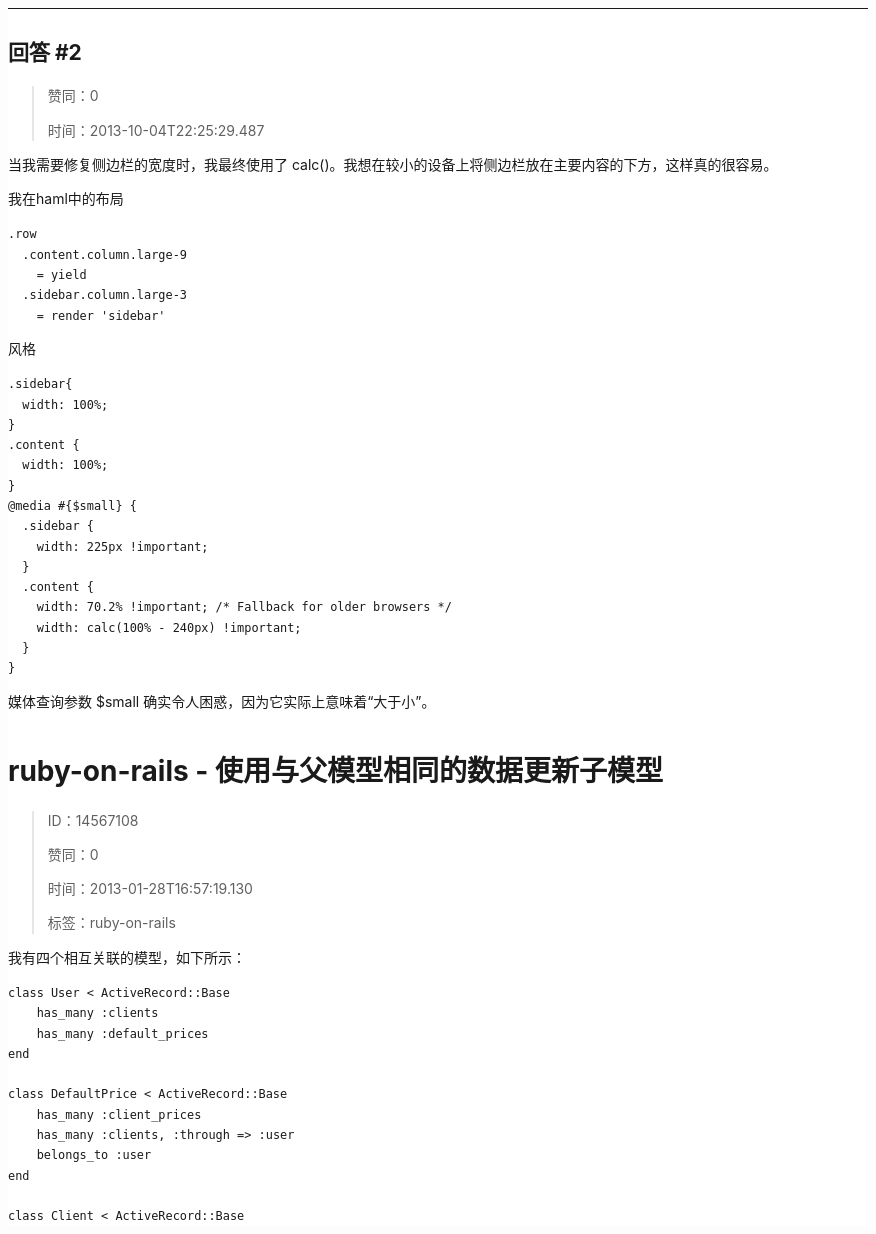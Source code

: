 * * *

## 回答 #2

> 赞同：0
> 
> 时间：2013-10-04T22:25:29.487

当我需要修复侧边栏的宽度时，我最终使用了 calc()。我想在较小的设备上将侧边栏放在主要内容的下方，这样真的很容易。

我在haml中的布局

```
.row
  .content.column.large-9
    = yield
  .sidebar.column.large-3
    = render 'sidebar' 
```

风格

```
.sidebar{
  width: 100%;
}
.content {
  width: 100%;
}
@media #{$small} {
  .sidebar {
    width: 225px !important;
  }
  .content {
    width: 70.2% !important; /* Fallback for older browsers */
    width: calc(100% - 240px) !important;
  }
} 
```

媒体查询参数 $small 确实令人困惑，因为它实际上意味着“大于小”。

# ruby-on-rails - 使用与父模型相同的数据更新子模型

> ID：14567108
> 
> 赞同：0
> 
> 时间：2013-01-28T16:57:19.130
> 
> 标签：ruby-on-rails

我有四个相互关联的模型，如下所示：

```
class User < ActiveRecord::Base
    has_many :clients
    has_many :default_prices
end

class DefaultPrice < ActiveRecord::Base
    has_many :client_prices
    has_many :clients, :through => :user
    belongs_to :user
end

class Client < ActiveRecord::Base
```